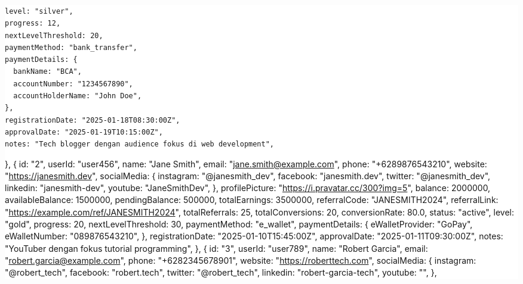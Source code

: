     level: "silver",
    progress: 12,
    nextLevelThreshold: 20,
    paymentMethod: "bank_transfer",
    paymentDetails: {
      bankName: "BCA",
      accountNumber: "1234567890",
      accountHolderName: "John Doe",
    },
    registrationDate: "2025-01-18T08:30:00Z",
    approvalDate: "2025-01-19T10:15:00Z",
    notes: "Tech blogger dengan audience fokus di web development",
  },
  {
    id: "2",
    userId: "user456",
    name: "Jane Smith",
    email: "jane.smith@example.com",
    phone: "+6289876543210",
    website: "https://janesmith.dev",
    socialMedia: {
      instagram: "@janesmith_dev",
      facebook: "janesmith.dev",
      twitter: "@janesmith_dev",
      linkedin: "janesmith-dev",
      youtube: "JaneSmithDev",
    },
    profilePicture: "https://i.pravatar.cc/300?img=5",
    balance: 2000000,
    availableBalance: 1500000,
    pendingBalance: 500000,
    totalEarnings: 3500000,
    referralCode: "JANESMITH2024",
    referralLink: "https://example.com/ref/JANESMITH2024",
    totalReferrals: 25,
    totalConversions: 20,
    conversionRate: 80.0,
    status: "active",
    level: "gold",
    progress: 20,
    nextLevelThreshold: 30,
    paymentMethod: "e_wallet",
    paymentDetails: {
      eWalletProvider: "GoPay",
      eWalletNumber: "089876543210",
    },
    registrationDate: "2025-01-10T15:45:00Z",
    approvalDate: "2025-01-11T09:30:00Z",
    notes: "YouTuber dengan fokus tutorial programming",
  },
  {
    id: "3",
    userId: "user789",
    name: "Robert Garcia",
    email: "robert.garcia@example.com",
    phone: "+6282345678901",
    website: "https://roberttech.com",
    socialMedia: {
      instagram: "@robert_tech",
      facebook: "robert.tech",
      twitter: "@robert_tech",
      linkedin: "robert-garcia-tech",
      youtube: "",
    },